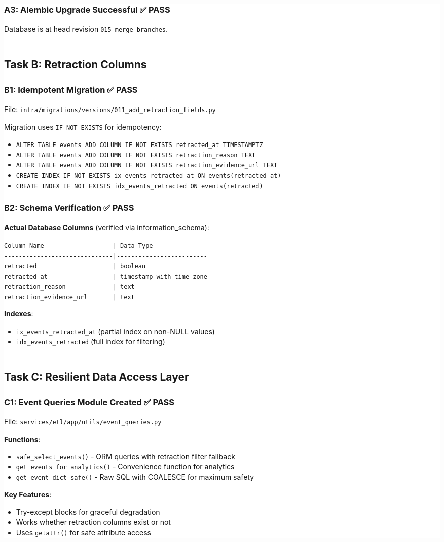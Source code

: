 ### A3: Alembic Upgrade Successful ✅ PASS

Database is at head revision `015_merge_branches`.

---

## Task B: Retraction Columns

### B1: Idempotent Migration ✅ PASS

File: `infra/migrations/versions/011_add_retraction_fields.py`

Migration uses `IF NOT EXISTS` for idempotency:
- `ALTER TABLE events ADD COLUMN IF NOT EXISTS retracted_at TIMESTAMPTZ`
- `ALTER TABLE events ADD COLUMN IF NOT EXISTS retraction_reason TEXT`
- `ALTER TABLE events ADD COLUMN IF NOT EXISTS retraction_evidence_url TEXT`
- `CREATE INDEX IF NOT EXISTS ix_events_retracted_at ON events(retracted_at)`
- `CREATE INDEX IF NOT EXISTS idx_events_retracted ON events(retracted)`

### B2: Schema Verification ✅ PASS

**Actual Database Columns** (verified via information_schema):
```
Column Name                   | Data Type
------------------------------|-------------------------
retracted                     | boolean
retracted_at                  | timestamp with time zone
retraction_reason             | text
retraction_evidence_url       | text
```

**Indexes**:
- `ix_events_retracted_at` (partial index on non-NULL values)
- `idx_events_retracted` (full index for filtering)

---

## Task C: Resilient Data Access Layer

### C1: Event Queries Module Created ✅ PASS

File: `services/etl/app/utils/event_queries.py`

**Functions**:
- `safe_select_events()` - ORM queries with retraction filter fallback
- `get_events_for_analytics()` - Convenience function for analytics
- `get_event_dict_safe()` - Raw SQL with COALESCE for maximum safety

**Key Features**:
- Try-except blocks for graceful degradation
- Works whether retraction columns exist or not
- Uses `getattr()` for safe attribute access

